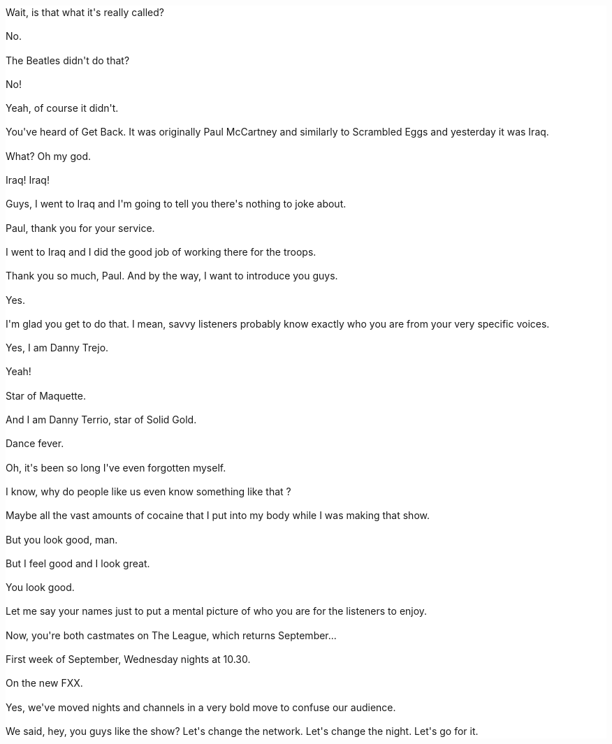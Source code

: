 Wait, is that what it's really called?

No.

The Beatles didn't do that?

No!

Yeah, of course it didn't.

You've heard of Get Back. It was originally Paul McCartney and similarly to Scrambled Eggs and yesterday it was Iraq.

What? Oh my god.

Iraq! Iraq!

Guys, I went to Iraq and I'm going to tell you there's nothing to joke about.

Paul, thank you for your service.

I went to Iraq and I did the good job of working there for the troops.

Thank you so much, Paul. And by the way, I want to introduce you guys.

Yes.

I'm glad you get to do that. I mean, savvy listeners probably know exactly who you are from your very specific voices.

Yes, I am Danny Trejo.

Yeah!

Star of Maquette.

And I am Danny Terrio, star of Solid Gold.

Dance fever.

Oh, it's been so long I've even forgotten myself.

I know, why do people like us even know something like that ?

Maybe all the vast amounts of cocaine that I put into my body while I was making that show.

But you look good, man.

But I feel good and I look great.

You look good.

Let me say your names just to put a mental picture of who you are for the listeners to enjoy.

Now, you're both castmates on The League, which returns September...

First week of September, Wednesday nights at 10.30.

On the new FXX.

Yes, we've moved nights and channels in a very bold move to confuse our audience.

We said, hey, you guys like the show? Let's change the network. Let's change the night. Let's go for it.
